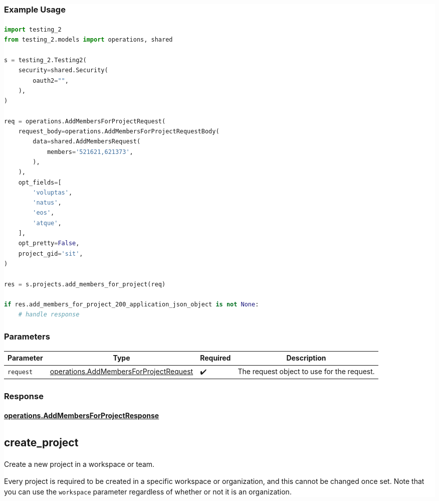 ### Example Usage

```python
import testing_2
from testing_2.models import operations, shared

s = testing_2.Testing2(
    security=shared.Security(
        oauth2="",
    ),
)

req = operations.AddMembersForProjectRequest(
    request_body=operations.AddMembersForProjectRequestBody(
        data=shared.AddMembersRequest(
            members='521621,621373',
        ),
    ),
    opt_fields=[
        'voluptas',
        'natus',
        'eos',
        'atque',
    ],
    opt_pretty=False,
    project_gid='sit',
)

res = s.projects.add_members_for_project(req)

if res.add_members_for_project_200_application_json_object is not None:
    # handle response
```

### Parameters

| Parameter                                                                                        | Type                                                                                             | Required                                                                                         | Description                                                                                      |
| ------------------------------------------------------------------------------------------------ | ------------------------------------------------------------------------------------------------ | ------------------------------------------------------------------------------------------------ | ------------------------------------------------------------------------------------------------ |
| `request`                                                                                        | [operations.AddMembersForProjectRequest](../../models/operations/addmembersforprojectrequest.md) | :heavy_check_mark:                                                                               | The request object to use for the request.                                                       |


### Response

**[operations.AddMembersForProjectResponse](../../models/operations/addmembersforprojectresponse.md)**


## create_project

Create a new project in a workspace or team.

Every project is required to be created in a specific workspace or
organization, and this cannot be changed once set. Note that you can use
the `workspace` parameter regardless of whether or not it is an
organization.
